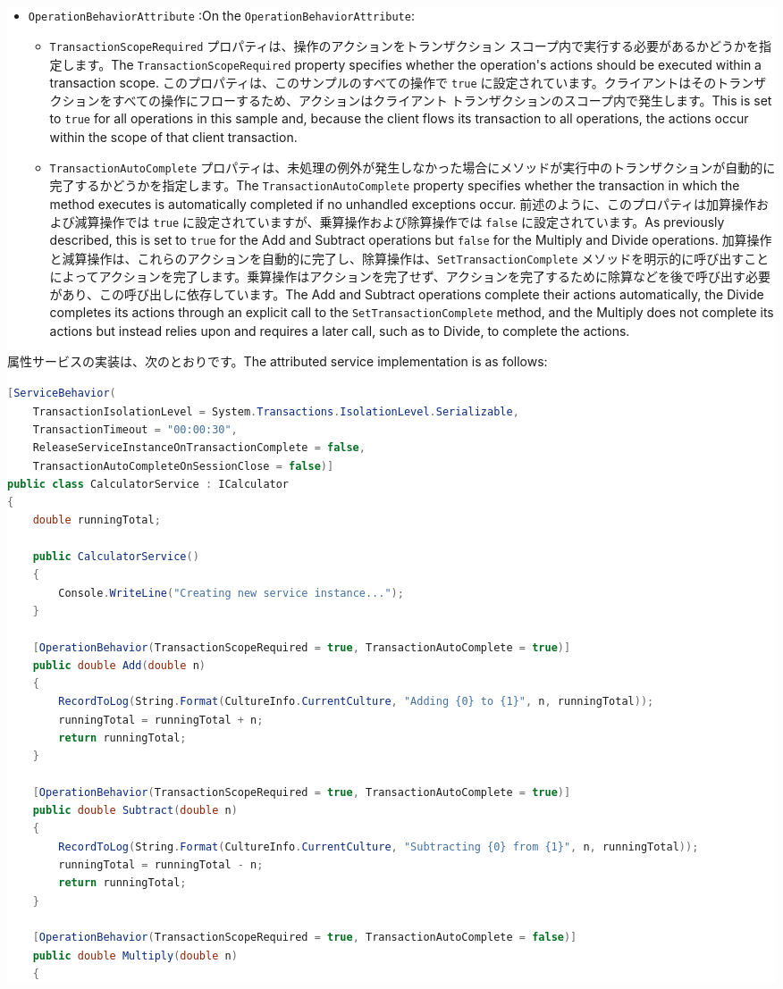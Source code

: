 - <span data-ttu-id="e0cec-129">`OperationBehaviorAttribute` :</span><span class="sxs-lookup"><span data-stu-id="e0cec-129">On the `OperationBehaviorAttribute`:</span></span>

  - <span data-ttu-id="e0cec-130">`TransactionScopeRequired` プロパティは、操作のアクションをトランザクション スコープ内で実行する必要があるかどうかを指定します。</span><span class="sxs-lookup"><span data-stu-id="e0cec-130">The `TransactionScopeRequired` property specifies whether the operation's actions should be executed within a transaction scope.</span></span> <span data-ttu-id="e0cec-131">このプロパティは、このサンプルのすべての操作で `true` に設定されています。クライアントはそのトランザクションをすべての操作にフローするため、アクションはクライアント トランザクションのスコープ内で発生します。</span><span class="sxs-lookup"><span data-stu-id="e0cec-131">This is set to `true` for all operations in this sample and, because the client flows its transaction to all operations, the actions occur within the scope of that client transaction.</span></span>

  - <span data-ttu-id="e0cec-132">`TransactionAutoComplete` プロパティは、未処理の例外が発生しなかった場合にメソッドが実行中のトランザクションが自動的に完了するかどうかを指定します。</span><span class="sxs-lookup"><span data-stu-id="e0cec-132">The `TransactionAutoComplete` property specifies whether the transaction in which the method executes is automatically completed if no unhandled exceptions occur.</span></span> <span data-ttu-id="e0cec-133">前述のように、このプロパティは加算操作および減算操作では `true` に設定されていますが、乗算操作および除算操作では `false` に設定されています。</span><span class="sxs-lookup"><span data-stu-id="e0cec-133">As previously described, this is set to `true` for the Add and Subtract operations but `false` for the Multiply and Divide operations.</span></span> <span data-ttu-id="e0cec-134">加算操作と減算操作は、これらのアクションを自動的に完了し、除算操作は、`SetTransactionComplete` メソッドを明示的に呼び出すことによってアクションを完了します。乗算操作はアクションを完了せず、アクションを完了するために除算などを後で呼び出す必要があり、この呼び出しに依存しています。</span><span class="sxs-lookup"><span data-stu-id="e0cec-134">The Add and Subtract operations complete their actions automatically, the Divide completes its actions through an explicit call to the `SetTransactionComplete` method, and the Multiply does not complete its actions but instead relies upon and requires a later call, such as to Divide, to complete the actions.</span></span>

<span data-ttu-id="e0cec-135">属性サービスの実装は、次のとおりです。</span><span class="sxs-lookup"><span data-stu-id="e0cec-135">The attributed service implementation is as follows:</span></span>

```csharp
[ServiceBehavior(
    TransactionIsolationLevel = System.Transactions.IsolationLevel.Serializable,
    TransactionTimeout = "00:00:30",
    ReleaseServiceInstanceOnTransactionComplete = false,
    TransactionAutoCompleteOnSessionClose = false)]
public class CalculatorService : ICalculator
{
    double runningTotal;

    public CalculatorService()
    {
        Console.WriteLine("Creating new service instance...");
    }

    [OperationBehavior(TransactionScopeRequired = true, TransactionAutoComplete = true)]
    public double Add(double n)
    {
        RecordToLog(String.Format(CultureInfo.CurrentCulture, "Adding {0} to {1}", n, runningTotal));
        runningTotal = runningTotal + n;
        return runningTotal;
    }

    [OperationBehavior(TransactionScopeRequired = true, TransactionAutoComplete = true)]
    public double Subtract(double n)
    {
        RecordToLog(String.Format(CultureInfo.CurrentCulture, "Subtracting {0} from {1}", n, runningTotal));
        runningTotal = runningTotal - n;
        return runningTotal;
    }

    [OperationBehavior(TransactionScopeRequired = true, TransactionAutoComplete = false)]
    public double Multiply(double n)
    {
```